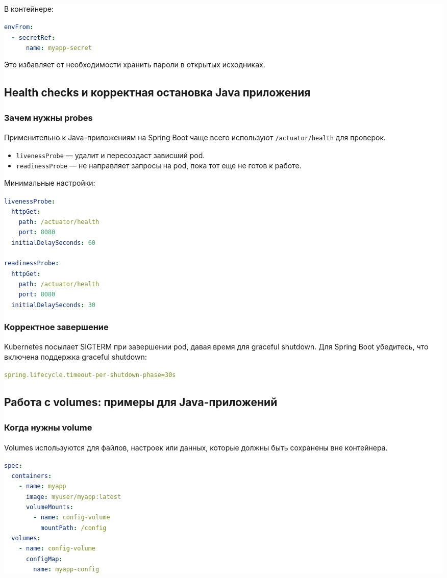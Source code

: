 В контейнере:

```yaml
envFrom:
  - secretRef:
      name: myapp-secret
```

Это избавляет от необходимости хранить пароли в открытых исходниках.

## Health checks и корректная остановка Java приложения

### Зачем нужны probes

Применительно к Java-приложениям на Spring Boot чаще всего используют `/actuator/health` для проверок.

- `livenessProbe` — удалит и пересоздаст зависший pod.
- `readinessProbe` — не направляет запросы на pod, пока тот еще не готов к работе.

Минимальные настройки:

```yaml
livenessProbe:
  httpGet:
    path: /actuator/health
    port: 8080
  initialDelaySeconds: 60

readinessProbe:
  httpGet:
    path: /actuator/health
    port: 8080
  initialDelaySeconds: 30
```

### Корректное завершение

Kubernetes посылает SIGTERM при завершении pod, давая время для graceful shutdown. Для Spring Boot убедитесь, что включена поддержка graceful shutdown:

```yaml
spring.lifecycle.timeout-per-shutdown-phase=30s
```

## Работа с volumes: примеры для Java-приложений

### Когда нужны volume

Volumes используются для файлов, настроек или данных, которые должны быть сохранены вне контейнера.

```yaml
spec:
  containers:
    - name: myapp
      image: myuser/myapp:latest
      volumeMounts:
        - name: config-volume
          mountPath: /config
  volumes:
    - name: config-volume
      configMap:
        name: myapp-config
```
